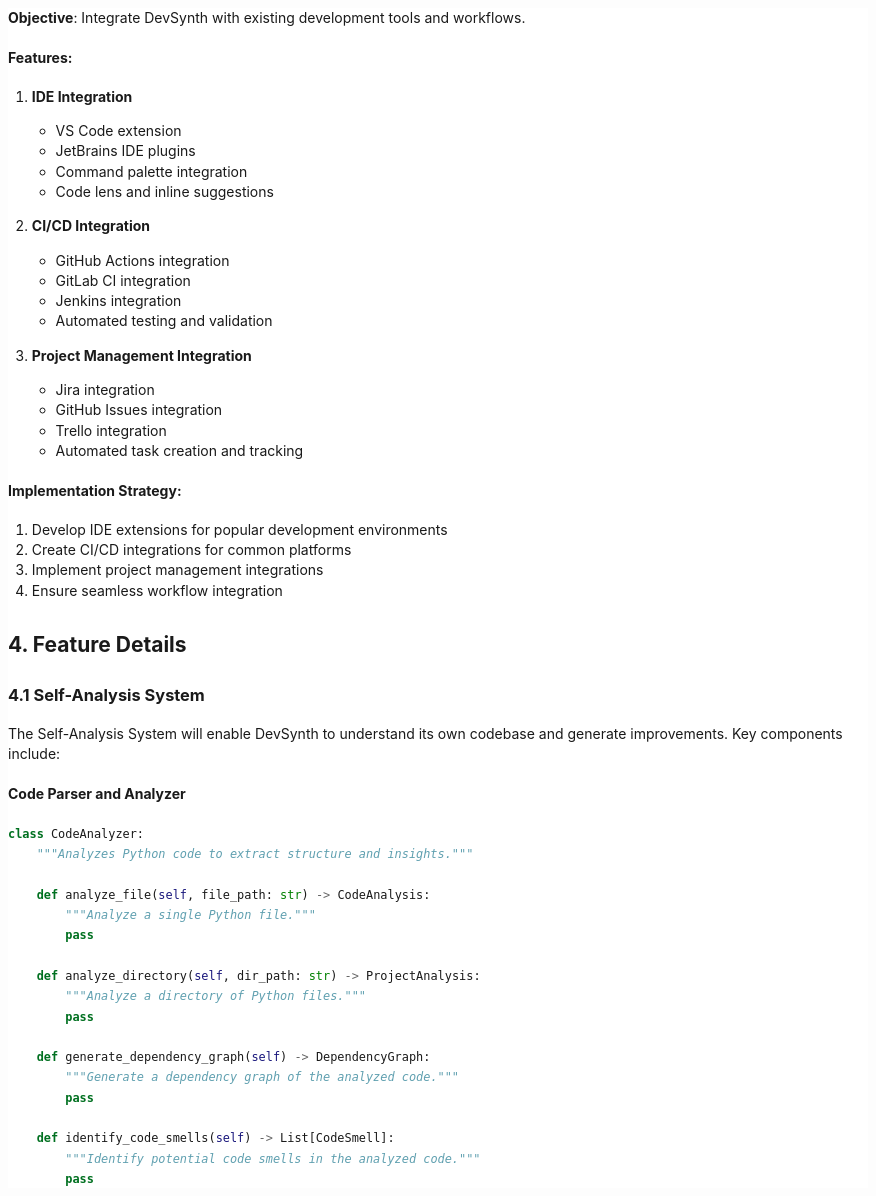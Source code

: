 **Objective**: Integrate DevSynth with existing development tools and workflows.

#### Features:

1. **IDE Integration**
   - VS Code extension
   - JetBrains IDE plugins
   - Command palette integration
   - Code lens and inline suggestions

2. **CI/CD Integration**
   - GitHub Actions integration
   - GitLab CI integration
   - Jenkins integration
   - Automated testing and validation

3. **Project Management Integration**
   - Jira integration
   - GitHub Issues integration
   - Trello integration
   - Automated task creation and tracking


#### Implementation Strategy:

1. Develop IDE extensions for popular development environments
2. Create CI/CD integrations for common platforms
3. Implement project management integrations
4. Ensure seamless workflow integration


## 4. Feature Details

### 4.1 Self-Analysis System

The Self-Analysis System will enable DevSynth to understand its own codebase and generate improvements. Key components include:

#### Code Parser and Analyzer

```python
class CodeAnalyzer:
    """Analyzes Python code to extract structure and insights."""
    
    def analyze_file(self, file_path: str) -> CodeAnalysis:
        """Analyze a single Python file."""
        pass
    
    def analyze_directory(self, dir_path: str) -> ProjectAnalysis:
        """Analyze a directory of Python files."""
        pass
    
    def generate_dependency_graph(self) -> DependencyGraph:
        """Generate a dependency graph of the analyzed code."""
        pass
    
    def identify_code_smells(self) -> List[CodeSmell]:
        """Identify potential code smells in the analyzed code."""
        pass
```
